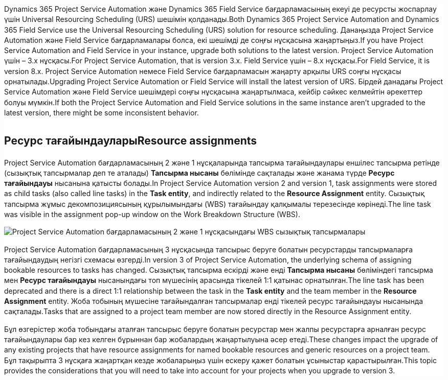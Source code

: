 <span data-ttu-id="10fa0-105">Dynamics 365 Project Service Automation және Dynamics 365 Field Service бағдарламасының екеуі де ресурсты жоспарлау үшін Universal Resourcing Scheduling (URS) шешімін қолданады.</span><span class="sxs-lookup"><span data-stu-id="10fa0-105">Both Dynamics 365 Project Service Automation and Dynamics 365 Field Service use the Universal Resourcing Scheduling (URS) solution for resource scheduling.</span></span> <span data-ttu-id="10fa0-106">Данаңызда Project Service Automation және Field Service бағдарламалары болса, екі шешімді де соңғы нұсқасына жаңартыңыз.</span><span class="sxs-lookup"><span data-stu-id="10fa0-106">If you have Project Service Automation and Field Service in your instance, upgrade both solutions to the latest version.</span></span> <span data-ttu-id="10fa0-107">Project Service Automation үшін – 3.x нұсқасы.</span><span class="sxs-lookup"><span data-stu-id="10fa0-107">For Project Service Automation, that is version 3.x.</span></span> <span data-ttu-id="10fa0-108">Field Service үшін – 8.x нұсқасы.</span><span class="sxs-lookup"><span data-stu-id="10fa0-108">For Field Service, it is version 8.x.</span></span> <span data-ttu-id="10fa0-109">Project Service Automation немесе Field Service бағдарламасын жаңарту арқылы URS соңғы нұсқасы орнатылады.</span><span class="sxs-lookup"><span data-stu-id="10fa0-109">Upgrading Project Service Automation or Field Service will install the latest version of URS.</span></span> <span data-ttu-id="10fa0-110">Бірдей данадағы Project Service Automation және Field Service шешімдері соңғы нұсқасына жаңартылмаса, кейбір сәйкес келмейтін әрекеттер болуы мүмкін.</span><span class="sxs-lookup"><span data-stu-id="10fa0-110">If both the Project Service Automation and Field Service solutions in the same instance aren’t upgraded to the latest version, there might be some inconsistent behavior.</span></span>

## <a name="resource-assignments"></a><span data-ttu-id="10fa0-111">Ресурс тағайындаулары</span><span class="sxs-lookup"><span data-stu-id="10fa0-111">Resource assignments</span></span>
<span data-ttu-id="10fa0-112">Project Service Automation бағдарламасының 2 және 1 нұсқаларында тапсырма тағайындаулары еншілес тапсырма ретінде (сызықтық тапсырмалар деп те аталады) **Тапсырма нысаны** бөлімінде сақталады және жанама түрде **Ресурс тағайындауы** нысанына қатысты болады.</span><span class="sxs-lookup"><span data-stu-id="10fa0-112">In Project Service Automation version 2 and version 1, task assignments were stored as child tasks (also called line tasks) in the **Task entity**, and indirectly related to the **Resource Assignment** entity.</span></span> <span data-ttu-id="10fa0-113">Сызықтық тапсырма жұмыс декомпозициясының құрылымындағы (WBS) тағайындау қалқымалы терезесінде көрінеді.</span><span class="sxs-lookup"><span data-stu-id="10fa0-113">The line task was visible in the assignment pop-up window on the Work Breakdown Structure (WBS).</span></span>

![Project Service Automation бағдарламасының 2 және 1 нұсқасындағы WBS сызықтық тапсырмалары](media/upgrade-line-task-01.png)

<span data-ttu-id="10fa0-115">Project Service Automation бағдарламасының 3 нұсқасында тапсырыс беруге болатын ресурстарды тапсырмаларға тағайындаудың негізгі схемасы өзгерді.</span><span class="sxs-lookup"><span data-stu-id="10fa0-115">In version 3 of Project Service Automation, the underlying schema of assigning bookable resources to tasks has changed.</span></span> <span data-ttu-id="10fa0-116">Сызықтық тапсырма ескірді және енді **Тапсырма нысаны** бөліміндегі тапсырма мен **Ресурс тағайындауы** нысанындағы топ мүшесінің арасында тікелей 1:1 қатынас орнатылған.</span><span class="sxs-lookup"><span data-stu-id="10fa0-116">The line task has been deprecated and there is a direct 1:1 relationship between the task in the **Task entity** and the team member in the **Resource Assignment** entity.</span></span> <span data-ttu-id="10fa0-117">Жоба тобының мүшесіне тағайындалған тапсырмалар енді тікелей ресурс тағайындауы нысанында сақталады.</span><span class="sxs-lookup"><span data-stu-id="10fa0-117">Tasks that are assigned to a project team member are now stored directly in the Resource Assignment entity.</span></span>  

<span data-ttu-id="10fa0-118">Бұл өзгерістер жоба тобындағы аталған тапсырыс беруге болатын ресурстар мен жалпы ресурстарға арналған ресурс тағайындаулары бар кез келген бұрыннан бар жобалардың жаңартылуына әсер етеді.</span><span class="sxs-lookup"><span data-stu-id="10fa0-118">These changes impact the upgrade of any existing projects that have resource assignments for named bookable resources and generic resources on a project team.</span></span> <span data-ttu-id="10fa0-119">Бұл тақырыпта 3 нұсқаға жаңартқан кезде жобаларыңыз үшін ескеру қажет болатын ұсыныстар қарастырылған.</span><span class="sxs-lookup"><span data-stu-id="10fa0-119">This topic provides the considerations that you will need to take into account for your projects when you upgrade to version 3.</span></span> 
